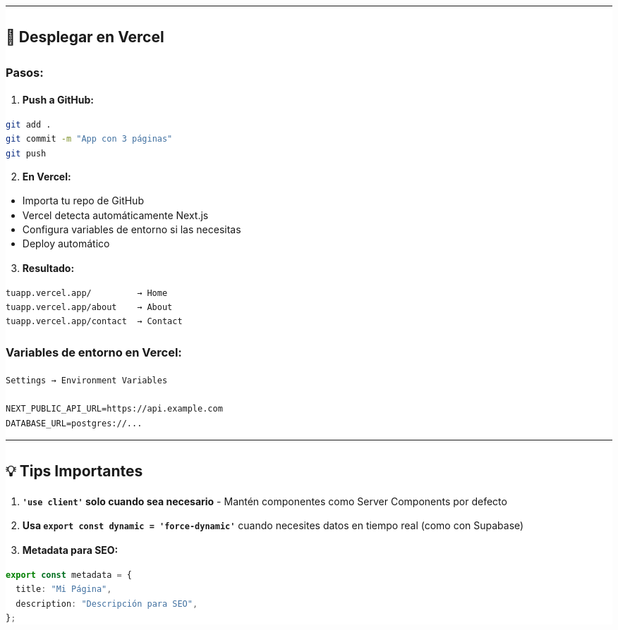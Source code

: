 ```typescript
```

---

## 🚀 Desplegar en Vercel

### **Pasos:**

1. **Push a GitHub:**

```bash
git add .
git commit -m "App con 3 páginas"
git push
```

2. **En Vercel:**

- Importa tu repo de GitHub
- Vercel detecta automáticamente Next.js
- Configura variables de entorno si las necesitas
- Deploy automático

3. **Resultado:**

```
tuapp.vercel.app/         → Home
tuapp.vercel.app/about    → About
tuapp.vercel.app/contact  → Contact
```

### **Variables de entorno en Vercel:**

```
Settings → Environment Variables

NEXT_PUBLIC_API_URL=https://api.example.com
DATABASE_URL=postgres://...
```

---

## 💡 Tips Importantes

1. **`'use client'` solo cuando sea necesario** - Mantén componentes como Server Components por defecto

2. **Usa `export const dynamic = 'force-dynamic'`** cuando necesites datos en tiempo real (como con Supabase)

3. **Metadata para SEO:**

```typescript
export const metadata = {
  title: "Mi Página",
  description: "Descripción para SEO",
};
```
